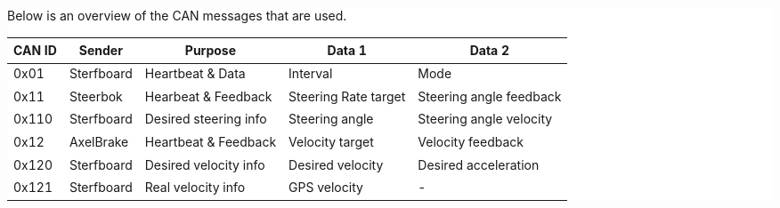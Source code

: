 Below is an overview of the CAN messages that are used.

| CAN ID | Sender     | Purpose               | Data 1               | Data 2                  |
| ------ | ---------- | --------------------- | -------------------- | ----------------------- |
| 0x01   | Sterfboard | Heartbeat & Data      | Interval             | Mode                    |
| 0x11   | Steerbok   | Hearbeat & Feedback   | Steering Rate target | Steering angle feedback |
| 0x110  | Sterfboard | Desired steering info | Steering angle       | Steering angle velocity |
| 0x12   | AxelBrake  | Heartbeat & Feedback  | Velocity target      | Velocity feedback       |
| 0x120  | Sterfboard | Desired velocity info | Desired velocity     | Desired acceleration    |
| 0x121  | Sterfboard | Real velocity info    | GPS velocity         | -                       |

